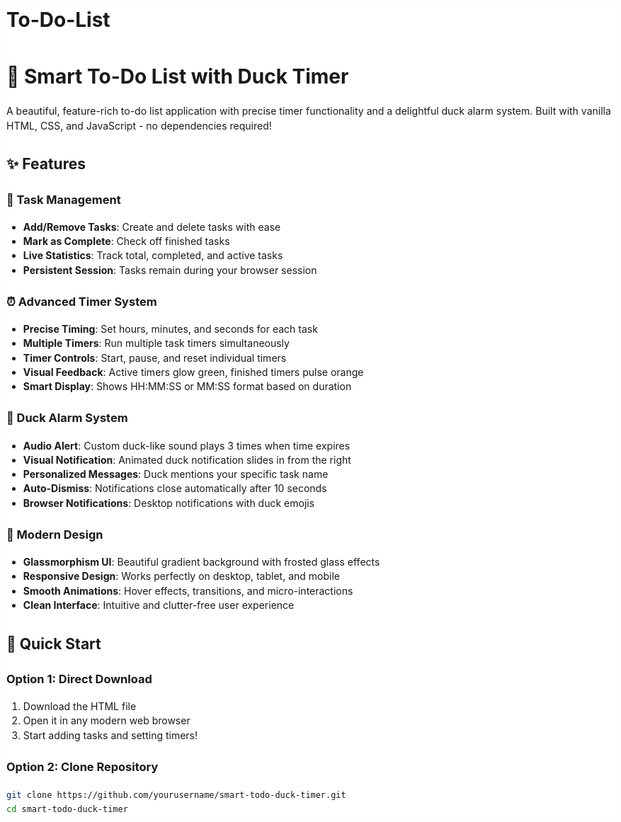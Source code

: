 # To-Do-List
# 🦆 Smart To-Do List with Duck Timer

A beautiful, feature-rich to-do list application with precise timer functionality and a delightful duck alarm system. Built with vanilla HTML, CSS, and JavaScript - no dependencies required!

## ✨ Features

### 📝 Task Management
- **Add/Remove Tasks**: Create and delete tasks with ease
- **Mark as Complete**: Check off finished tasks
- **Live Statistics**: Track total, completed, and active tasks
- **Persistent Session**: Tasks remain during your browser session

### ⏰ Advanced Timer System
- **Precise Timing**: Set hours, minutes, and seconds for each task
- **Multiple Timers**: Run multiple task timers simultaneously
- **Timer Controls**: Start, pause, and reset individual timers
- **Visual Feedback**: Active timers glow green, finished timers pulse orange
- **Smart Display**: Shows HH:MM:SS or MM:SS format based on duration

### 🦆 Duck Alarm System
- **Audio Alert**: Custom duck-like sound plays 3 times when time expires
- **Visual Notification**: Animated duck notification slides in from the right
- **Personalized Messages**: Duck mentions your specific task name
- **Auto-Dismiss**: Notifications close automatically after 10 seconds
- **Browser Notifications**: Desktop notifications with duck emojis

### 🎨 Modern Design
- **Glassmorphism UI**: Beautiful gradient background with frosted glass effects
- **Responsive Design**: Works perfectly on desktop, tablet, and mobile
- **Smooth Animations**: Hover effects, transitions, and micro-interactions
- **Clean Interface**: Intuitive and clutter-free user experience

## 🚀 Quick Start

### Option 1: Direct Download
1. Download the HTML file
2. Open it in any modern web browser
3. Start adding tasks and setting timers!

### Option 2: Clone Repository
```bash
git clone https://github.com/yourusername/smart-todo-duck-timer.git
cd smart-todo-duck-timer
```
